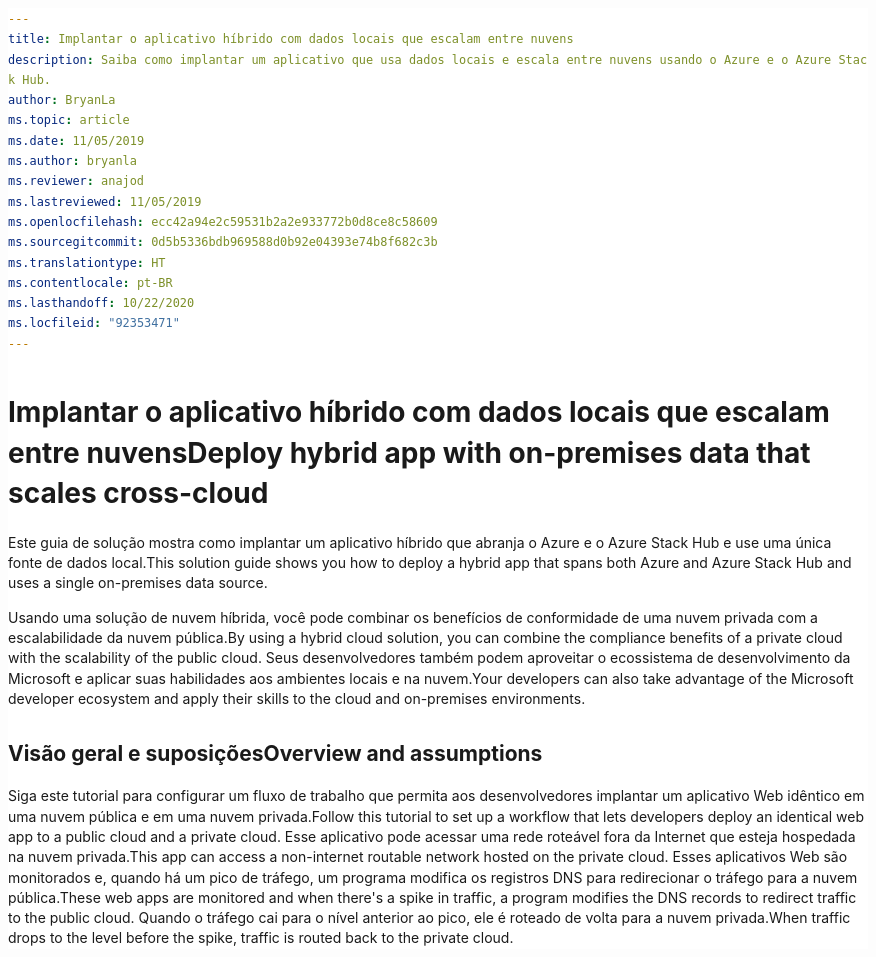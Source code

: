 ```yaml
---
title: Implantar o aplicativo híbrido com dados locais que escalam entre nuvens
description: Saiba como implantar um aplicativo que usa dados locais e escala entre nuvens usando o Azure e o Azure Stack Hub.
author: BryanLa
ms.topic: article
ms.date: 11/05/2019
ms.author: bryanla
ms.reviewer: anajod
ms.lastreviewed: 11/05/2019
ms.openlocfilehash: ecc42a94e2c59531b2a2e933772b0d8ce8c58609
ms.sourcegitcommit: 0d5b5336bdb969588d0b92e04393e74b8f682c3b
ms.translationtype: HT
ms.contentlocale: pt-BR
ms.lasthandoff: 10/22/2020
ms.locfileid: "92353471"
---
```

# <a name="deploy-hybrid-app-with-on-premises-data-that-scales-cross-cloud"></a><span data-ttu-id="07f6b-103">Implantar o aplicativo híbrido com dados locais que escalam entre nuvens</span><span class="sxs-lookup"><span data-stu-id="07f6b-103">Deploy hybrid app with on-premises data that scales cross-cloud</span></span>

<span data-ttu-id="07f6b-104">Este guia de solução mostra como implantar um aplicativo híbrido que abranja o Azure e o Azure Stack Hub e use uma única fonte de dados local.</span><span class="sxs-lookup"><span data-stu-id="07f6b-104">This solution guide shows you how to deploy a hybrid app that spans both Azure and Azure Stack Hub and uses a single on-premises data source.</span></span>

<span data-ttu-id="07f6b-105">Usando uma solução de nuvem híbrida, você pode combinar os benefícios de conformidade de uma nuvem privada com a escalabilidade da nuvem pública.</span><span class="sxs-lookup"><span data-stu-id="07f6b-105">By using a hybrid cloud solution, you can combine the compliance benefits of a private cloud with the scalability of the public cloud.</span></span> <span data-ttu-id="07f6b-106">Seus desenvolvedores também podem aproveitar o ecossistema de desenvolvimento da Microsoft e aplicar suas habilidades aos ambientes locais e na nuvem.</span><span class="sxs-lookup"><span data-stu-id="07f6b-106">Your developers can also take advantage of the Microsoft developer ecosystem and apply their skills to the cloud and on-premises environments.</span></span>

## <a name="overview-and-assumptions"></a><span data-ttu-id="07f6b-107">Visão geral e suposições</span><span class="sxs-lookup"><span data-stu-id="07f6b-107">Overview and assumptions</span></span>

<span data-ttu-id="07f6b-108">Siga este tutorial para configurar um fluxo de trabalho que permita aos desenvolvedores implantar um aplicativo Web idêntico em uma nuvem pública e em uma nuvem privada.</span><span class="sxs-lookup"><span data-stu-id="07f6b-108">Follow this tutorial to set up a workflow that lets developers deploy an identical web app to a public cloud and a private cloud.</span></span> <span data-ttu-id="07f6b-109">Esse aplicativo pode acessar uma rede roteável fora da Internet que esteja hospedada na nuvem privada.</span><span class="sxs-lookup"><span data-stu-id="07f6b-109">This app can access a non-internet routable network hosted on the private cloud.</span></span> <span data-ttu-id="07f6b-110">Esses aplicativos Web são monitorados e, quando há um pico de tráfego, um programa modifica os registros DNS para redirecionar o tráfego para a nuvem pública.</span><span class="sxs-lookup"><span data-stu-id="07f6b-110">These web apps are monitored and when there's a spike in traffic, a program modifies the DNS records to redirect traffic to the public cloud.</span></span> <span data-ttu-id="07f6b-111">Quando o tráfego cai para o nível anterior ao pico, ele é roteado de volta para a nuvem privada.</span><span class="sxs-lookup"><span data-stu-id="07f6b-111">When traffic drops to the level before the spike, traffic is routed back to the private cloud.</span></span>

